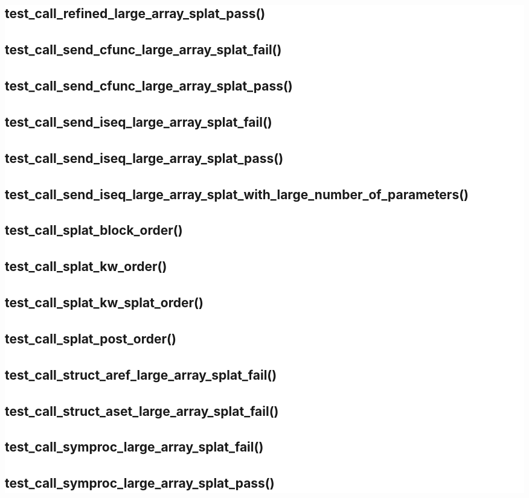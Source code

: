 ## test_call_refined_large_array_splat_pass() [](#method-i-test_call_refined_large_array_splat_pass)

## test_call_send_cfunc_large_array_splat_fail() [](#method-i-test_call_send_cfunc_large_array_splat_fail)

## test_call_send_cfunc_large_array_splat_pass() [](#method-i-test_call_send_cfunc_large_array_splat_pass)

## test_call_send_iseq_large_array_splat_fail() [](#method-i-test_call_send_iseq_large_array_splat_fail)

## test_call_send_iseq_large_array_splat_pass() [](#method-i-test_call_send_iseq_large_array_splat_pass)

## test_call_send_iseq_large_array_splat_with_large_number_of_parameters() [](#method-i-test_call_send_iseq_large_array_splat_with_large_number_of_parameters)

## test_call_splat_block_order() [](#method-i-test_call_splat_block_order)

## test_call_splat_kw_order() [](#method-i-test_call_splat_kw_order)

## test_call_splat_kw_splat_order() [](#method-i-test_call_splat_kw_splat_order)

## test_call_splat_post_order() [](#method-i-test_call_splat_post_order)

## test_call_struct_aref_large_array_splat_fail() [](#method-i-test_call_struct_aref_large_array_splat_fail)

## test_call_struct_aset_large_array_splat_fail() [](#method-i-test_call_struct_aset_large_array_splat_fail)

## test_call_symproc_large_array_splat_fail() [](#method-i-test_call_symproc_large_array_splat_fail)

## test_call_symproc_large_array_splat_pass() [](#method-i-test_call_symproc_large_array_splat_pass)
